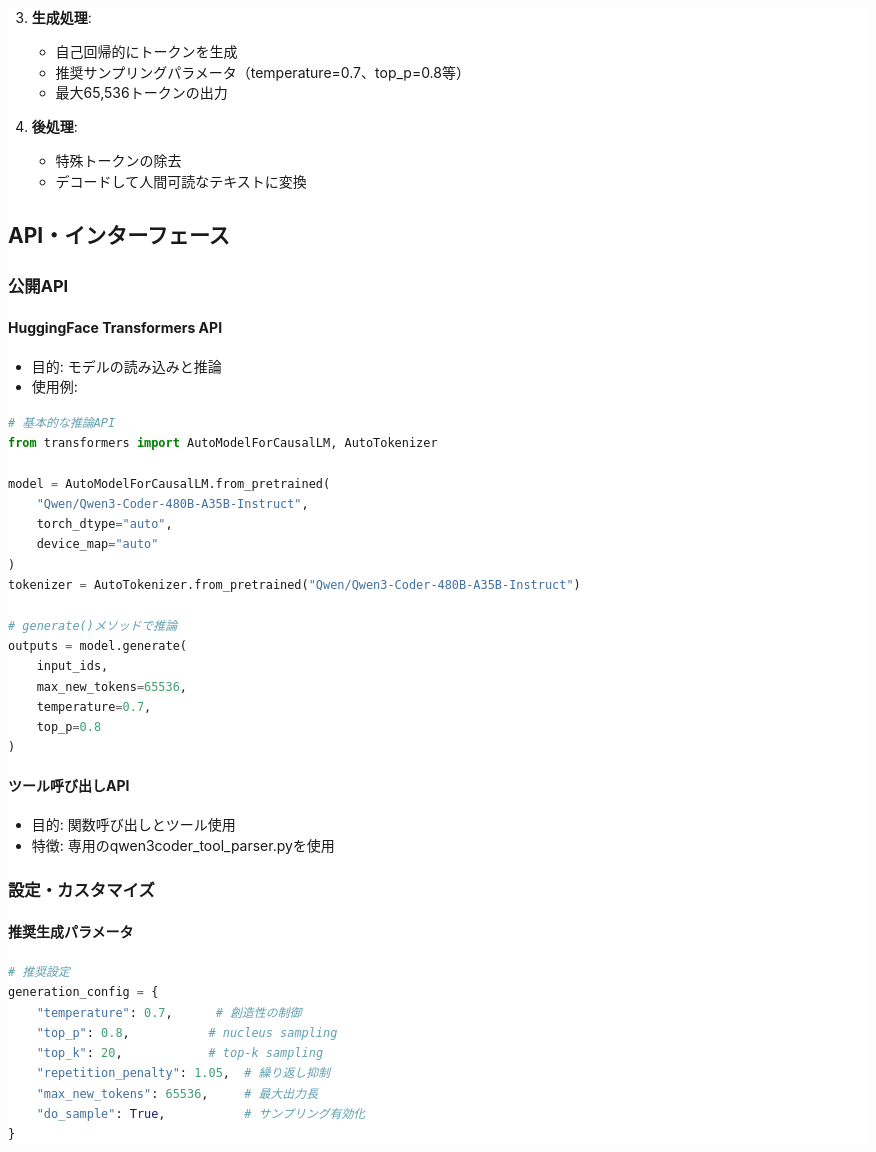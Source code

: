 3. **生成処理**:
   - 自己回帰的にトークンを生成
   - 推奨サンプリングパラメータ（temperature=0.7、top_p=0.8等）
   - 最大65,536トークンの出力

4. **後処理**:
   - 特殊トークンの除去
   - デコードして人間可読なテキストに変換

## API・インターフェース
### 公開API
#### HuggingFace Transformers API
- 目的: モデルの読み込みと推論
- 使用例:
```python
# 基本的な推論API
from transformers import AutoModelForCausalLM, AutoTokenizer

model = AutoModelForCausalLM.from_pretrained(
    "Qwen/Qwen3-Coder-480B-A35B-Instruct",
    torch_dtype="auto",
    device_map="auto"
)
tokenizer = AutoTokenizer.from_pretrained("Qwen/Qwen3-Coder-480B-A35B-Instruct")

# generate()メソッドで推論
outputs = model.generate(
    input_ids,
    max_new_tokens=65536,
    temperature=0.7,
    top_p=0.8
)
```

#### ツール呼び出しAPI
- 目的: 関数呼び出しとツール使用
- 特徴: 専用のqwen3coder_tool_parser.pyを使用

### 設定・カスタマイズ
#### 推奨生成パラメータ
```python
# 推奨設定
generation_config = {
    "temperature": 0.7,      # 創造性の制御
    "top_p": 0.8,           # nucleus sampling
    "top_k": 20,            # top-k sampling
    "repetition_penalty": 1.05,  # 繰り返し抑制
    "max_new_tokens": 65536,     # 最大出力長
    "do_sample": True,           # サンプリング有効化
}
```

